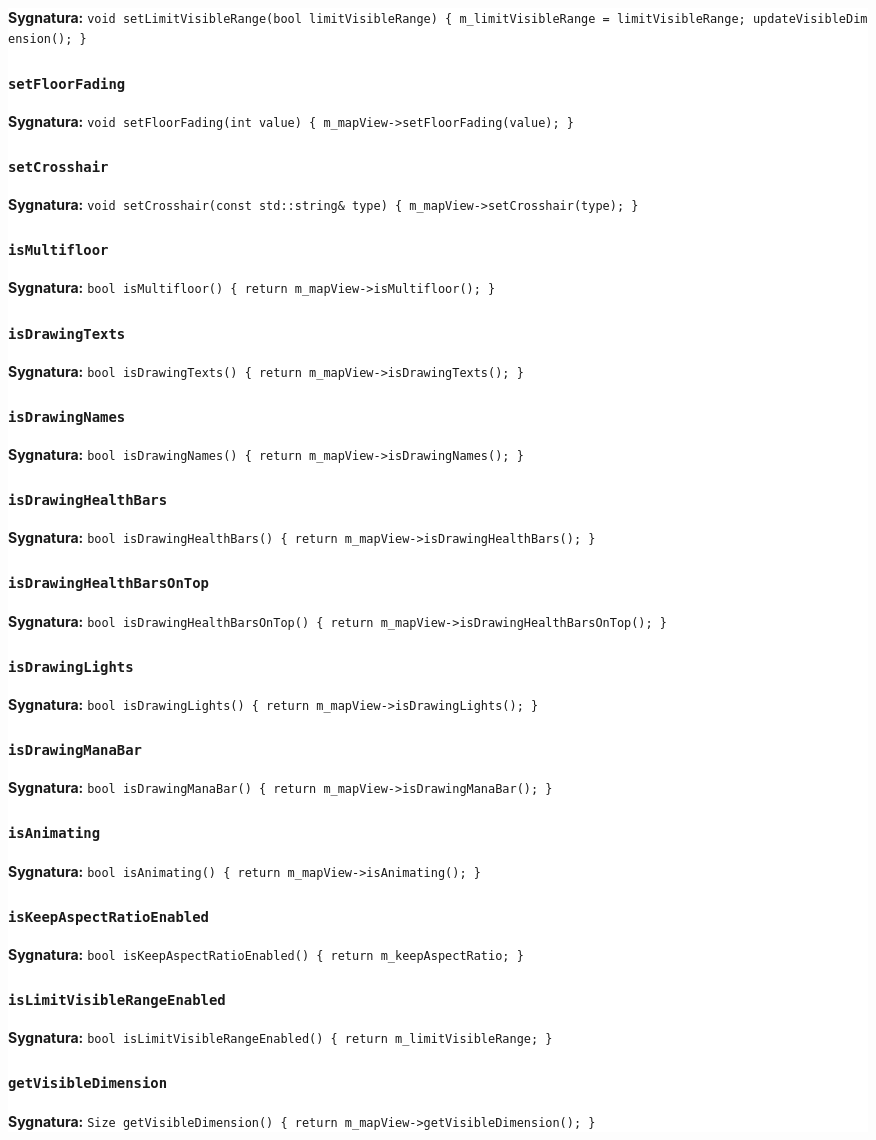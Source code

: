 **Sygnatura:** `void setLimitVisibleRange(bool limitVisibleRange) { m_limitVisibleRange = limitVisibleRange; updateVisibleDimension(); }`

### `setFloorFading`

**Sygnatura:** `void setFloorFading(int value) { m_mapView->setFloorFading(value); }`

### `setCrosshair`

**Sygnatura:** `void setCrosshair(const std::string& type) { m_mapView->setCrosshair(type); }`

### `isMultifloor`

**Sygnatura:** `bool isMultifloor() { return m_mapView->isMultifloor(); }`

### `isDrawingTexts`

**Sygnatura:** `bool isDrawingTexts() { return m_mapView->isDrawingTexts(); }`

### `isDrawingNames`

**Sygnatura:** `bool isDrawingNames() { return m_mapView->isDrawingNames(); }`

### `isDrawingHealthBars`

**Sygnatura:** `bool isDrawingHealthBars() { return m_mapView->isDrawingHealthBars(); }`

### `isDrawingHealthBarsOnTop`

**Sygnatura:** `bool isDrawingHealthBarsOnTop() { return m_mapView->isDrawingHealthBarsOnTop(); }`

### `isDrawingLights`

**Sygnatura:** `bool isDrawingLights() { return m_mapView->isDrawingLights(); }`

### `isDrawingManaBar`

**Sygnatura:** `bool isDrawingManaBar() { return m_mapView->isDrawingManaBar(); }`

### `isAnimating`

**Sygnatura:** `bool isAnimating() { return m_mapView->isAnimating(); }`

### `isKeepAspectRatioEnabled`

**Sygnatura:** `bool isKeepAspectRatioEnabled() { return m_keepAspectRatio; }`

### `isLimitVisibleRangeEnabled`

**Sygnatura:** `bool isLimitVisibleRangeEnabled() { return m_limitVisibleRange; }`

### `getVisibleDimension`

**Sygnatura:** `Size getVisibleDimension() { return m_mapView->getVisibleDimension(); }`

